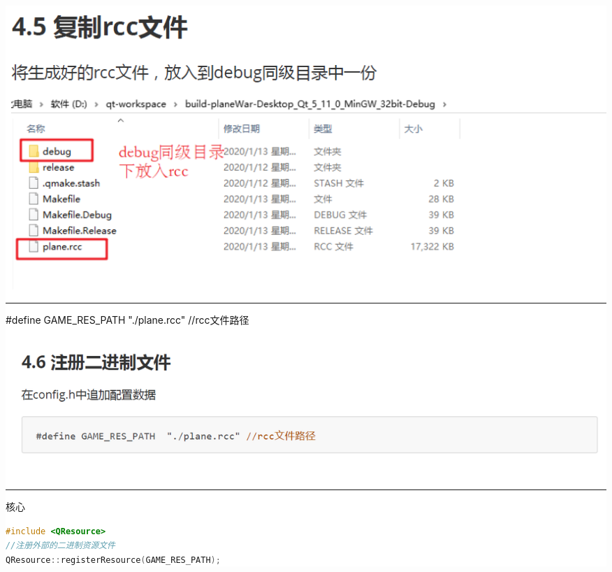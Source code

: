 ![image-20220718173251731](Qt.assets/image-20220718173251731.png)

-----------

#define GAME_RES_PATH "./plane.rcc" //rcc文件路径

![image-20220718173309985](Qt.assets/image-20220718173309985.png)

-------------

核心

```c
#include <QResource>
//注册外部的二进制资源文件
QResource::registerResource(GAME_RES_PATH);
```
